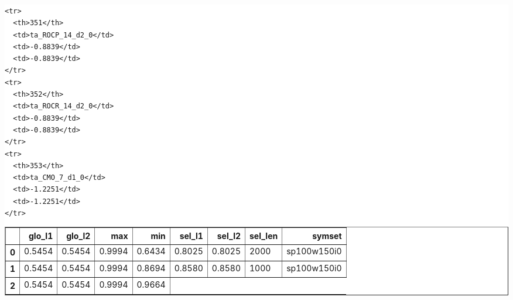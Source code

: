     <tr>
      <th>351</th>
      <td>ta_ROCP_14_d2_0</td>
      <td>-0.8839</td>
      <td>-0.8839</td>
    </tr>
    <tr>
      <th>352</th>
      <td>ta_ROCR_14_d2_0</td>
      <td>-0.8839</td>
      <td>-0.8839</td>
    </tr>
    <tr>
      <th>353</th>
      <td>ta_CMO_7_d1_0</td>
      <td>-1.2251</td>
      <td>-1.2251</td>
    </tr>
  </tbody>
</table>

<table border="1" class="dataframe">
  <thead>
    <tr style="text-align: right;">
      <th></th>
      <th>glo_l1</th>
      <th>glo_l2</th>
      <th>max</th>
      <th>min</th>
      <th>sel_l1</th>
      <th>sel_l2</th>
      <th>sel_len</th>
      <th>symset</th>
    </tr>
  </thead>
  <tbody>
    <tr>
      <th>0</th>
      <td>0.5454</td>
      <td>0.5454</td>
      <td>0.9994</td>
      <td>0.6434</td>
      <td>0.8025</td>
      <td>0.8025</td>
      <td>2000</td>
      <td>sp100w150i0</td>
    </tr>
    <tr>
      <th>1</th>
      <td>0.5454</td>
      <td>0.5454</td>
      <td>0.9994</td>
      <td>0.8694</td>
      <td>0.8580</td>
      <td>0.8580</td>
      <td>1000</td>
      <td>sp100w150i0</td>
    </tr>
    <tr>
      <th>2</th>
      <td>0.5454</td>
      <td>0.5454</td>
      <td>0.9994</td>
      <td>0.9664</td>